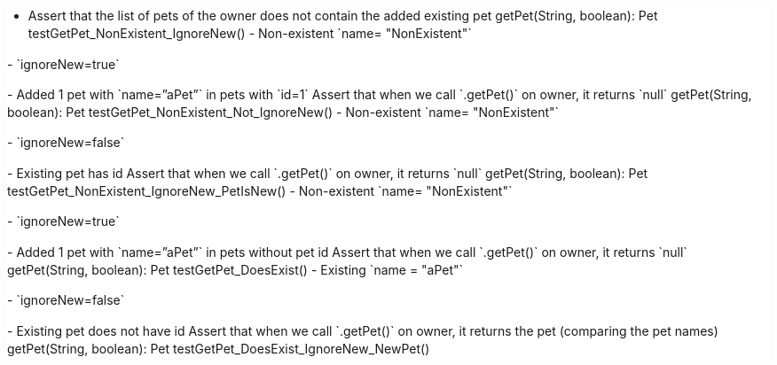 - Assert that the list of pets of the owner does not contain the added existing pet
   </td>
  </tr>
  <tr>
   <td>getPet(String, boolean): Pet
   </td>
   <td>testGetPet_NonExistent_IgnoreNew()
   </td>
   <td>- Non-existent `name= "NonExistent"`
<p>
- `ignoreNew=true`
<p>
- Added 1 pet with `name=”aPet”` in pets with `id=1`
   </td>
   <td>Assert that when we call `.getPet()` on owner, it returns `null`
   </td>
  </tr>
  <tr>
   <td>getPet(String, boolean): Pet
   </td>
   <td>testGetPet_NonExistent_Not_IgnoreNew()
   </td>
   <td>- Non-existent `name= "NonExistent"`
<p>
- `ignoreNew=false`
<p>
- Existing pet has id
   </td>
   <td>Assert that when we call `.getPet()` on owner, it returns `null`
   </td>
  </tr>
  <tr>
   <td>getPet(String, boolean): Pet
   </td>
   <td>testGetPet_NonExistent_IgnoreNew_PetIsNew()
   </td>
   <td>- Non-existent `name= "NonExistent"`
<p>
- `ignoreNew=true`
<p>
- Added 1 pet with `name=”aPet”` in pets without pet id
   </td>
   <td>Assert that when we call `.getPet()` on owner, it returns `null`
   </td>
  </tr>
  <tr>
   <td>getPet(String, boolean): Pet
   </td>
   <td>testGetPet_DoesExist()
   </td>
   <td>- Existing `name = "aPet"`
<p>
- `ignoreNew=false`
<p>
- Existing pet does not have id
   </td>
   <td>Assert that when we call `.getPet()` on owner, it returns the pet (comparing the pet names)
   </td>
  </tr>
  <tr>
   <td>getPet(String, boolean): Pet
   </td>
   <td>testGetPet_DoesExist_IgnoreNew_NewPet()
   </td>